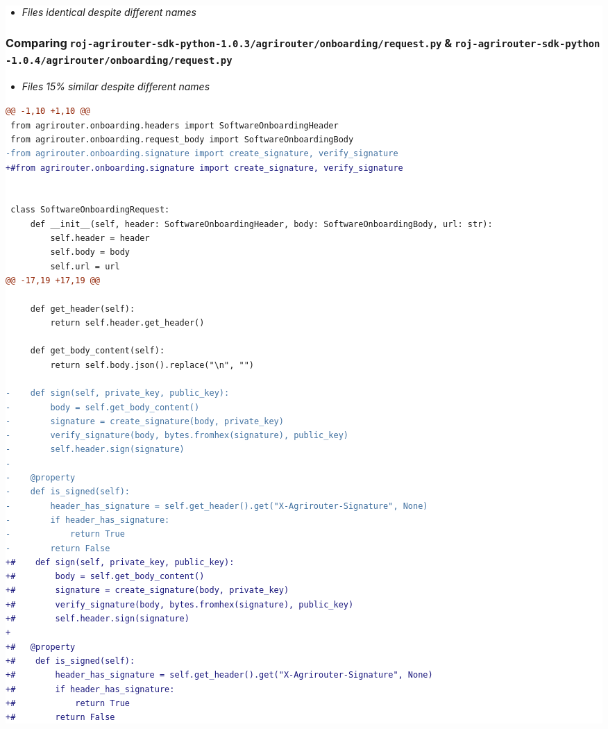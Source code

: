  * *Files identical despite different names*

### Comparing `roj-agrirouter-sdk-python-1.0.3/agrirouter/onboarding/request.py` & `roj-agrirouter-sdk-python-1.0.4/agrirouter/onboarding/request.py`

 * *Files 15% similar despite different names*

```diff
@@ -1,10 +1,10 @@
 from agrirouter.onboarding.headers import SoftwareOnboardingHeader
 from agrirouter.onboarding.request_body import SoftwareOnboardingBody
-from agrirouter.onboarding.signature import create_signature, verify_signature
+#from agrirouter.onboarding.signature import create_signature, verify_signature
 
 
 class SoftwareOnboardingRequest:
     def __init__(self, header: SoftwareOnboardingHeader, body: SoftwareOnboardingBody, url: str):
         self.header = header
         self.body = body
         self.url = url
@@ -17,19 +17,19 @@
 
     def get_header(self):
         return self.header.get_header()
 
     def get_body_content(self):
         return self.body.json().replace("\n", "")
 
-    def sign(self, private_key, public_key):
-        body = self.get_body_content()
-        signature = create_signature(body, private_key)
-        verify_signature(body, bytes.fromhex(signature), public_key)
-        self.header.sign(signature)
-
-    @property
-    def is_signed(self):
-        header_has_signature = self.get_header().get("X-Agrirouter-Signature", None)
-        if header_has_signature:
-            return True
-        return False
+#    def sign(self, private_key, public_key):
+#        body = self.get_body_content()
+#        signature = create_signature(body, private_key)
+#        verify_signature(body, bytes.fromhex(signature), public_key)
+#        self.header.sign(signature)
+
+#   @property
+#    def is_signed(self):
+#        header_has_signature = self.get_header().get("X-Agrirouter-Signature", None)
+#        if header_has_signature:
+#            return True
+#        return False
```
